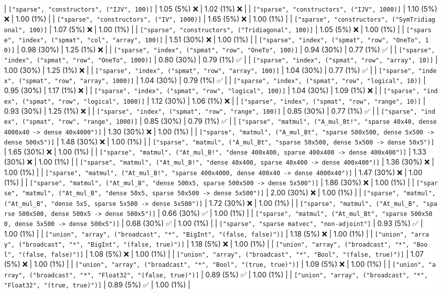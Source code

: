 | `["sparse", "constructors", ("IJV", 100)]` | 1.05 (5%) :x: | 1.02 (1%) :x: |
| `["sparse", "constructors", ("IJV", 1000)]` | 1.10 (5%) :x: | 1.00 (1%)  |
| `["sparse", "constructors", ("IV", 1000)]` | 1.65 (5%) :x: | 1.00 (1%)  |
| `["sparse", "constructors", ("SymTridiagonal", 100)]` | 1.07 (5%) :x: | 1.00 (1%)  |
| `["sparse", "constructors", ("Tridiagonal", 100)]` | 1.05 (5%) :x: | 1.00 (1%)  |
| `["sparse", "index", ("spmat", "col", "array", 100)]` | 1.51 (30%) :x: | 1.00 (1%)  |
| `["sparse", "index", ("spmat", "row", "OneTo", 10)]` | 0.98 (30%)  | 1.25 (1%) :x: |
| `["sparse", "index", ("spmat", "row", "OneTo", 100)]` | 0.94 (30%)  | 0.77 (1%) :white_check_mark: |
| `["sparse", "index", ("spmat", "row", "OneTo", 1000)]` | 0.80 (30%)  | 0.79 (1%) :white_check_mark: |
| `["sparse", "index", ("spmat", "row", "array", 10)]` | 1.00 (30%)  | 1.25 (1%) :x: |
| `["sparse", "index", ("spmat", "row", "array", 100)]` | 1.04 (30%)  | 0.77 (1%) :white_check_mark: |
| `["sparse", "index", ("spmat", "row", "array", 1000)]` | 1.04 (30%)  | 0.79 (1%) :white_check_mark: |
| `["sparse", "index", ("spmat", "row", "logical", 10)]` | 0.95 (30%)  | 1.17 (1%) :x: |
| `["sparse", "index", ("spmat", "row", "logical", 100)]` | 1.04 (30%)  | 1.09 (1%) :x: |
| `["sparse", "index", ("spmat", "row", "logical", 1000)]` | 1.12 (30%)  | 1.06 (1%) :x: |
| `["sparse", "index", ("spmat", "row", "range", 10)]` | 0.93 (30%)  | 1.25 (1%) :x: |
| `["sparse", "index", ("spmat", "row", "range", 100)]` | 0.85 (30%)  | 0.77 (1%) :white_check_mark: |
| `["sparse", "index", ("spmat", "row", "range", 1000)]` | 0.85 (30%)  | 0.79 (1%) :white_check_mark: |
| `["sparse", "matmul", ("A_mul_Bt!", "sparse 40x40, dense 4000x40 -> dense 40x4000")]` | 1.30 (30%) :x: | 1.00 (1%)  |
| `["sparse", "matmul", ("A_mul_Bt", "sparse 500x500, dense 5x500 -> dense 500x5")]` | 1.48 (30%) :x: | 1.00 (1%)  |
| `["sparse", "matmul", ("A_mul_Bt", "sparse 50x500, dense 5x500 -> dense 50x5")]` | 1.65 (30%) :x: | 1.00 (1%)  |
| `["sparse", "matmul", ("At_mul_B!", "dense 400x400, sparse 400x400 -> dense 400x400")]` | 1.33 (30%) :x: | 1.00 (1%)  |
| `["sparse", "matmul", ("At_mul_B!", "dense 40x400, sparse 40x400 -> dense 400x400")]` | 1.36 (30%) :x: | 1.00 (1%)  |
| `["sparse", "matmul", ("At_mul_B!", "sparse 400x4000, dense 400x40 -> dense 4000x40")]` | 1.47 (30%) :x: | 1.00 (1%)  |
| `["sparse", "matmul", ("At_mul_B", "dense 500x5, sparse 500x500 -> dense 5x500")]` | 1.86 (30%) :x: | 1.00 (1%)  |
| `["sparse", "matmul", ("At_mul_B", "dense 50x5, sparse 50x500 -> dense 5x500")]` | 2.00 (30%) :x: | 1.00 (1%)  |
| `["sparse", "matmul", ("At_mul_B", "dense 5x5, sparse 5x500 -> dense 5x500")]` | 1.72 (30%) :x: | 1.00 (1%)  |
| `["sparse", "matmul", ("At_mul_B", "sparse 500x500, dense 500x5 -> dense 500x5")]` | 0.66 (30%) :white_check_mark: | 1.00 (1%)  |
| `["sparse", "matmul", ("At_mul_Bt", "sparse 500x500, dense 5x500 -> dense 500x5")]` | 0.68 (30%) :white_check_mark: | 1.00 (1%)  |
| `["sparse", "sparse matvec", "non-adjoint"]` | 0.93 (5%) :white_check_mark: | 1.00 (1%)  |
| `["union", "array", ("broadcast", "*", "BigInt", "(false, false)")]` | 1.18 (5%) :x: | 1.00 (1%)  |
| `["union", "array", ("broadcast", "*", "BigInt", "(false, true)")]` | 1.18 (5%) :x: | 1.00 (1%)  |
| `["union", "array", ("broadcast", "*", "Bool", "(false, false)")]` | 1.08 (5%) :x: | 1.00 (1%)  |
| `["union", "array", ("broadcast", "*", "Bool", "(false, true)")]` | 1.07 (5%) :x: | 1.00 (1%)  |
| `["union", "array", ("broadcast", "*", "Bool", "(true, true)")]` | 1.09 (5%) :x: | 1.00 (1%)  |
| `["union", "array", ("broadcast", "*", "Float32", "(false, true)")]` | 0.89 (5%) :white_check_mark: | 1.00 (1%)  |
| `["union", "array", ("broadcast", "*", "Float32", "(true, true)")]` | 0.89 (5%) :white_check_mark: | 1.00 (1%)  |